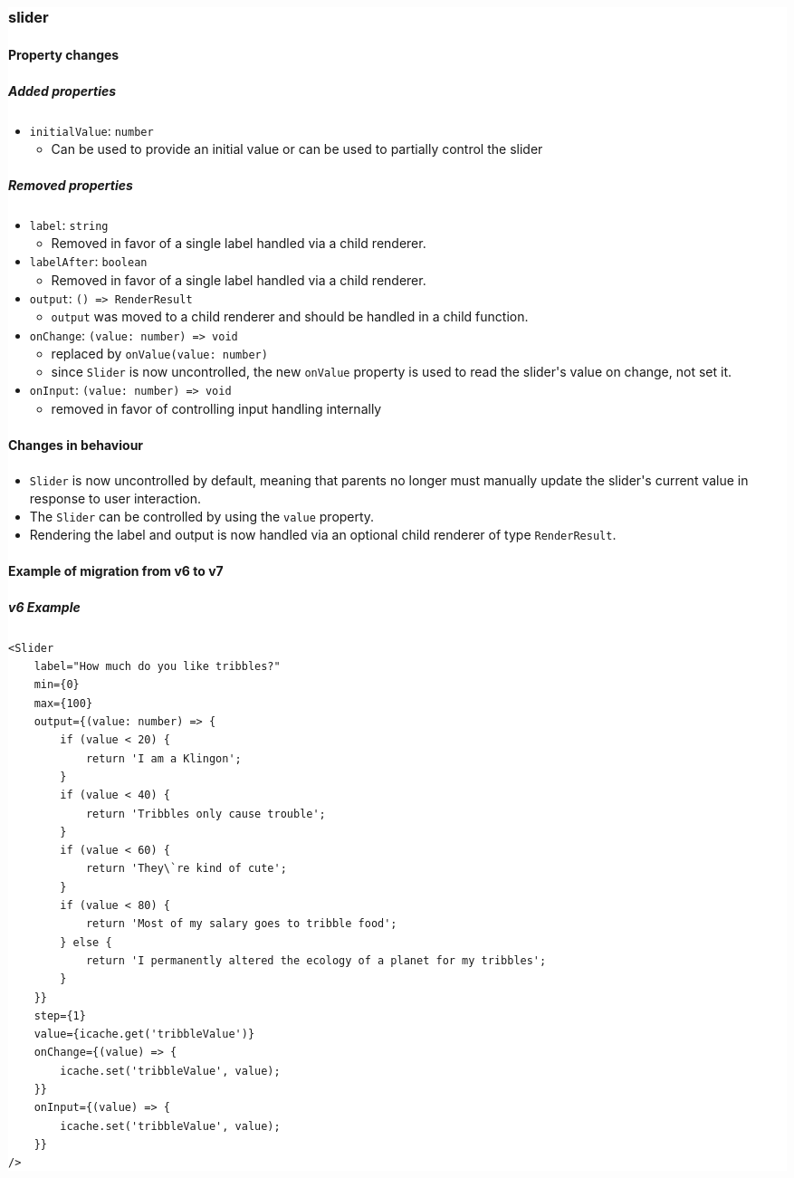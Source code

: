 ### slider

#### Property changes
##### Added properties
- `initialValue`: `number`
  - Can be used to provide an initial value or can be used to partially control the slider
##### Removed properties
- `label`: `string`
	- Removed in favor of a single label handled via a child renderer.
- `labelAfter`: `boolean`
	- Removed in favor of a single label handled via a child renderer.
- `output`: `() => RenderResult`
	- `output` was moved to a child renderer and should be handled in a child function.
- `onChange`: `(value: number) => void`
	- replaced by `onValue(value: number)`
	- since `Slider` is now uncontrolled, the new `onValue` property is used to read the slider's value on change, not set it.
- `onInput`: `(value: number) => void`
	- removed in favor of controlling input handling internally
#### Changes in behaviour
- `Slider` is now uncontrolled by default, meaning that parents no longer must manually update the slider's current value in response to user interaction.
- The `Slider` can be controlled by using the `value` property.
- Rendering the label and output is now handled via an optional child renderer of type `RenderResult`.
#### Example of migration from v6 to v7

##### v6 Example

```tsx
<Slider
	label="How much do you like tribbles?"
	min={0}
	max={100}
	output={(value: number) => {
		if (value < 20) {
			return 'I am a Klingon';
		}
		if (value < 40) {
			return 'Tribbles only cause trouble';
		}
		if (value < 60) {
			return 'They\`re kind of cute';
		}
		if (value < 80) {
			return 'Most of my salary goes to tribble food';
		} else {
			return 'I permanently altered the ecology of a planet for my tribbles';
		}
	}}
	step={1}
	value={icache.get('tribbleValue')}
	onChange={(value) => {
		icache.set('tribbleValue', value);
	}}
	onInput={(value) => {
		icache.set('tribbleValue', value);
	}}
/>
```
